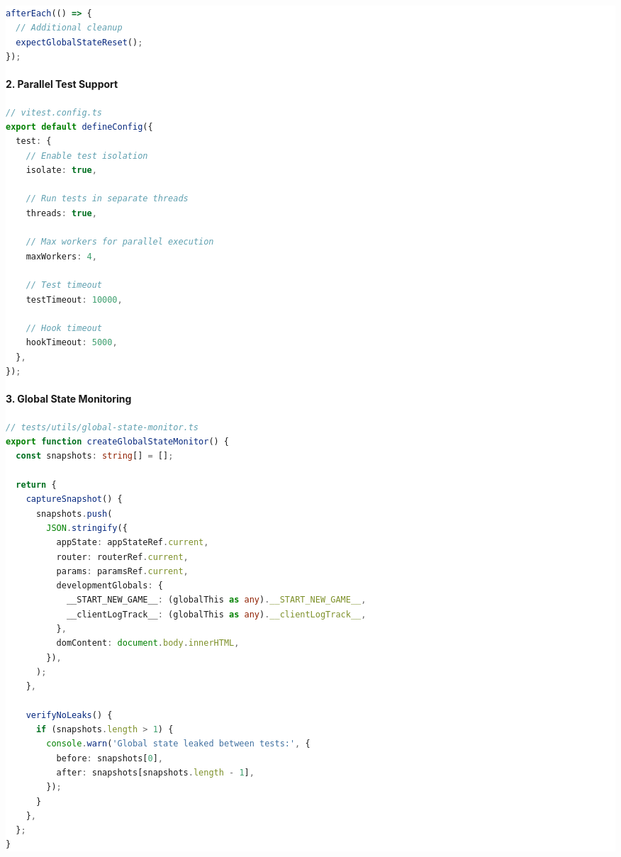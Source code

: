 ```typescript
afterEach(() => {
  // Additional cleanup
  expectGlobalStateReset();
});
```

#### **2. Parallel Test Support**

```typescript
// vitest.config.ts
export default defineConfig({
  test: {
    // Enable test isolation
    isolate: true,

    // Run tests in separate threads
    threads: true,

    // Max workers for parallel execution
    maxWorkers: 4,

    // Test timeout
    testTimeout: 10000,

    // Hook timeout
    hookTimeout: 5000,
  },
});
```

#### **3. Global State Monitoring**

```typescript
// tests/utils/global-state-monitor.ts
export function createGlobalStateMonitor() {
  const snapshots: string[] = [];

  return {
    captureSnapshot() {
      snapshots.push(
        JSON.stringify({
          appState: appStateRef.current,
          router: routerRef.current,
          params: paramsRef.current,
          developmentGlobals: {
            __START_NEW_GAME__: (globalThis as any).__START_NEW_GAME__,
            __clientLogTrack__: (globalThis as any).__clientLogTrack__,
          },
          domContent: document.body.innerHTML,
        }),
      );
    },

    verifyNoLeaks() {
      if (snapshots.length > 1) {
        console.warn('Global state leaked between tests:', {
          before: snapshots[0],
          after: snapshots[snapshots.length - 1],
        });
      }
    },
  };
}
```
